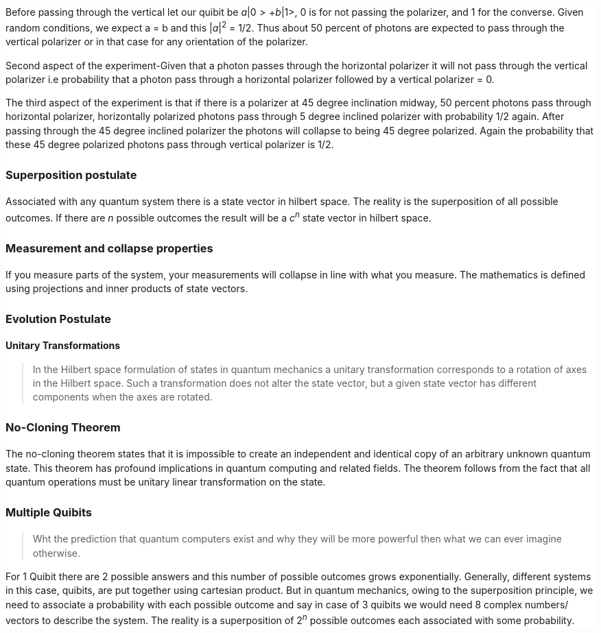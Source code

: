 Before passing through the vertical let our quibit be $a|0> + b|1>$, 0 is for not passing the polarizer, and 1 for the converse. Given random conditions, we expect a = b and this $|a|$<sup>2</sup> = $1/2$. Thus about 50 percent of photons are expected to pass through the vertical polarizer or in that case for any orientation of the polarizer. 

Second aspect of the experiment-Given that a photon passes through the horizontal polarizer it will not pass through the vertical polarizer i.e probability that a photon pass through a horizontal polarizer followed by a vertical polarizer = 0.

The third aspect of the experiment is that if there is a polarizer at 45 degree inclination midway, 50 percent photons pass through horizontal polarizer, horizontally polarized photons pass through 5 degree inclined polarizer with probability $1/2$ again. After passing through the 45 degree inclined polarizer the photons will collapse to being 45 degree polarized. Again the probability that these 45 degree polarized photons pass through vertical  polarizer is $1/2$.

### Superposition postulate
Associated with any quantum system there is a state vector in hilbert space. The reality is the superposition of all possible outcomes. If there are $n$ possible outcomes the result will be a $c$<sup>$n$</sup> state vector in hilbert space.

### Measurement and collapse properties
If you measure parts of the system, your measurements will collapse in line with what you measure. The mathematics is defined using projections and inner products of state vectors.

### Evolution Postulate

**Unitary Transformations**
>In the Hilbert space formulation of states in quantum mechanics a unitary transformation corresponds to a rotation of axes in the Hilbert space. Such a transformation does not alter the state vector, but a given state vector has different components when the axes are rotated.

### No-Cloning Theorem 

The no-cloning theorem states that it is impossible to create an independent and identical copy of an arbitrary unknown quantum state. This theorem has profound implications in quantum computing and related fields.
The theorem follows from the fact that all quantum operations must be unitary linear transformation on the state.

### Multiple Quibits
>Wht the prediction that quantum computers exist and why they will be more powerful then what we can ever imagine otherwise.

For $1$ Quibit there are $2$ possible answers and this number of possible outcomes grows exponentially. 
Generally, different systems in this case, quibits, are put together using cartesian product. 
But in quantum mechanics, owing to the superposition principle, we need to associate a probability with each possible outcome and say in case of 3 quibits we would need 8 complex numbers/ vectors to describe the system.
The reality is a superposition of $2$<sup>$n$</sup> possible outcomes each associated with some probability.
